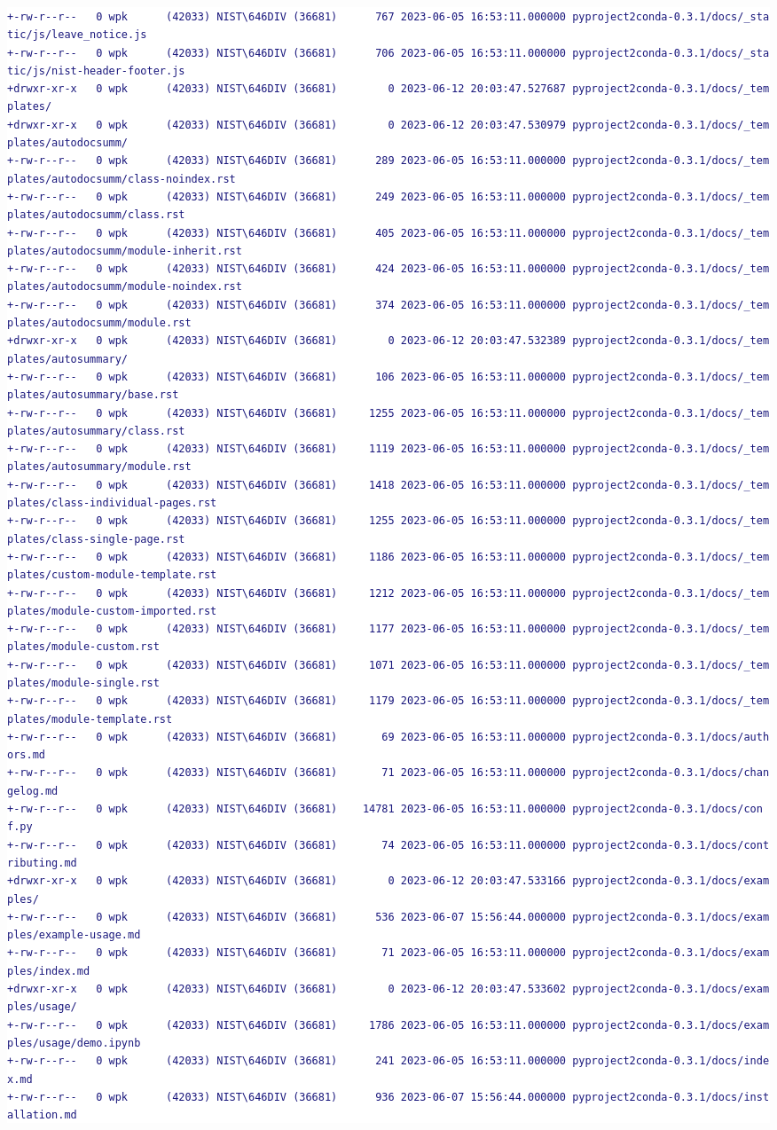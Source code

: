 ```diff
+-rw-r--r--   0 wpk      (42033) NIST\646DIV (36681)      767 2023-06-05 16:53:11.000000 pyproject2conda-0.3.1/docs/_static/js/leave_notice.js
+-rw-r--r--   0 wpk      (42033) NIST\646DIV (36681)      706 2023-06-05 16:53:11.000000 pyproject2conda-0.3.1/docs/_static/js/nist-header-footer.js
+drwxr-xr-x   0 wpk      (42033) NIST\646DIV (36681)        0 2023-06-12 20:03:47.527687 pyproject2conda-0.3.1/docs/_templates/
+drwxr-xr-x   0 wpk      (42033) NIST\646DIV (36681)        0 2023-06-12 20:03:47.530979 pyproject2conda-0.3.1/docs/_templates/autodocsumm/
+-rw-r--r--   0 wpk      (42033) NIST\646DIV (36681)      289 2023-06-05 16:53:11.000000 pyproject2conda-0.3.1/docs/_templates/autodocsumm/class-noindex.rst
+-rw-r--r--   0 wpk      (42033) NIST\646DIV (36681)      249 2023-06-05 16:53:11.000000 pyproject2conda-0.3.1/docs/_templates/autodocsumm/class.rst
+-rw-r--r--   0 wpk      (42033) NIST\646DIV (36681)      405 2023-06-05 16:53:11.000000 pyproject2conda-0.3.1/docs/_templates/autodocsumm/module-inherit.rst
+-rw-r--r--   0 wpk      (42033) NIST\646DIV (36681)      424 2023-06-05 16:53:11.000000 pyproject2conda-0.3.1/docs/_templates/autodocsumm/module-noindex.rst
+-rw-r--r--   0 wpk      (42033) NIST\646DIV (36681)      374 2023-06-05 16:53:11.000000 pyproject2conda-0.3.1/docs/_templates/autodocsumm/module.rst
+drwxr-xr-x   0 wpk      (42033) NIST\646DIV (36681)        0 2023-06-12 20:03:47.532389 pyproject2conda-0.3.1/docs/_templates/autosummary/
+-rw-r--r--   0 wpk      (42033) NIST\646DIV (36681)      106 2023-06-05 16:53:11.000000 pyproject2conda-0.3.1/docs/_templates/autosummary/base.rst
+-rw-r--r--   0 wpk      (42033) NIST\646DIV (36681)     1255 2023-06-05 16:53:11.000000 pyproject2conda-0.3.1/docs/_templates/autosummary/class.rst
+-rw-r--r--   0 wpk      (42033) NIST\646DIV (36681)     1119 2023-06-05 16:53:11.000000 pyproject2conda-0.3.1/docs/_templates/autosummary/module.rst
+-rw-r--r--   0 wpk      (42033) NIST\646DIV (36681)     1418 2023-06-05 16:53:11.000000 pyproject2conda-0.3.1/docs/_templates/class-individual-pages.rst
+-rw-r--r--   0 wpk      (42033) NIST\646DIV (36681)     1255 2023-06-05 16:53:11.000000 pyproject2conda-0.3.1/docs/_templates/class-single-page.rst
+-rw-r--r--   0 wpk      (42033) NIST\646DIV (36681)     1186 2023-06-05 16:53:11.000000 pyproject2conda-0.3.1/docs/_templates/custom-module-template.rst
+-rw-r--r--   0 wpk      (42033) NIST\646DIV (36681)     1212 2023-06-05 16:53:11.000000 pyproject2conda-0.3.1/docs/_templates/module-custom-imported.rst
+-rw-r--r--   0 wpk      (42033) NIST\646DIV (36681)     1177 2023-06-05 16:53:11.000000 pyproject2conda-0.3.1/docs/_templates/module-custom.rst
+-rw-r--r--   0 wpk      (42033) NIST\646DIV (36681)     1071 2023-06-05 16:53:11.000000 pyproject2conda-0.3.1/docs/_templates/module-single.rst
+-rw-r--r--   0 wpk      (42033) NIST\646DIV (36681)     1179 2023-06-05 16:53:11.000000 pyproject2conda-0.3.1/docs/_templates/module-template.rst
+-rw-r--r--   0 wpk      (42033) NIST\646DIV (36681)       69 2023-06-05 16:53:11.000000 pyproject2conda-0.3.1/docs/authors.md
+-rw-r--r--   0 wpk      (42033) NIST\646DIV (36681)       71 2023-06-05 16:53:11.000000 pyproject2conda-0.3.1/docs/changelog.md
+-rw-r--r--   0 wpk      (42033) NIST\646DIV (36681)    14781 2023-06-05 16:53:11.000000 pyproject2conda-0.3.1/docs/conf.py
+-rw-r--r--   0 wpk      (42033) NIST\646DIV (36681)       74 2023-06-05 16:53:11.000000 pyproject2conda-0.3.1/docs/contributing.md
+drwxr-xr-x   0 wpk      (42033) NIST\646DIV (36681)        0 2023-06-12 20:03:47.533166 pyproject2conda-0.3.1/docs/examples/
+-rw-r--r--   0 wpk      (42033) NIST\646DIV (36681)      536 2023-06-07 15:56:44.000000 pyproject2conda-0.3.1/docs/examples/example-usage.md
+-rw-r--r--   0 wpk      (42033) NIST\646DIV (36681)       71 2023-06-05 16:53:11.000000 pyproject2conda-0.3.1/docs/examples/index.md
+drwxr-xr-x   0 wpk      (42033) NIST\646DIV (36681)        0 2023-06-12 20:03:47.533602 pyproject2conda-0.3.1/docs/examples/usage/
+-rw-r--r--   0 wpk      (42033) NIST\646DIV (36681)     1786 2023-06-05 16:53:11.000000 pyproject2conda-0.3.1/docs/examples/usage/demo.ipynb
+-rw-r--r--   0 wpk      (42033) NIST\646DIV (36681)      241 2023-06-05 16:53:11.000000 pyproject2conda-0.3.1/docs/index.md
+-rw-r--r--   0 wpk      (42033) NIST\646DIV (36681)      936 2023-06-07 15:56:44.000000 pyproject2conda-0.3.1/docs/installation.md
```